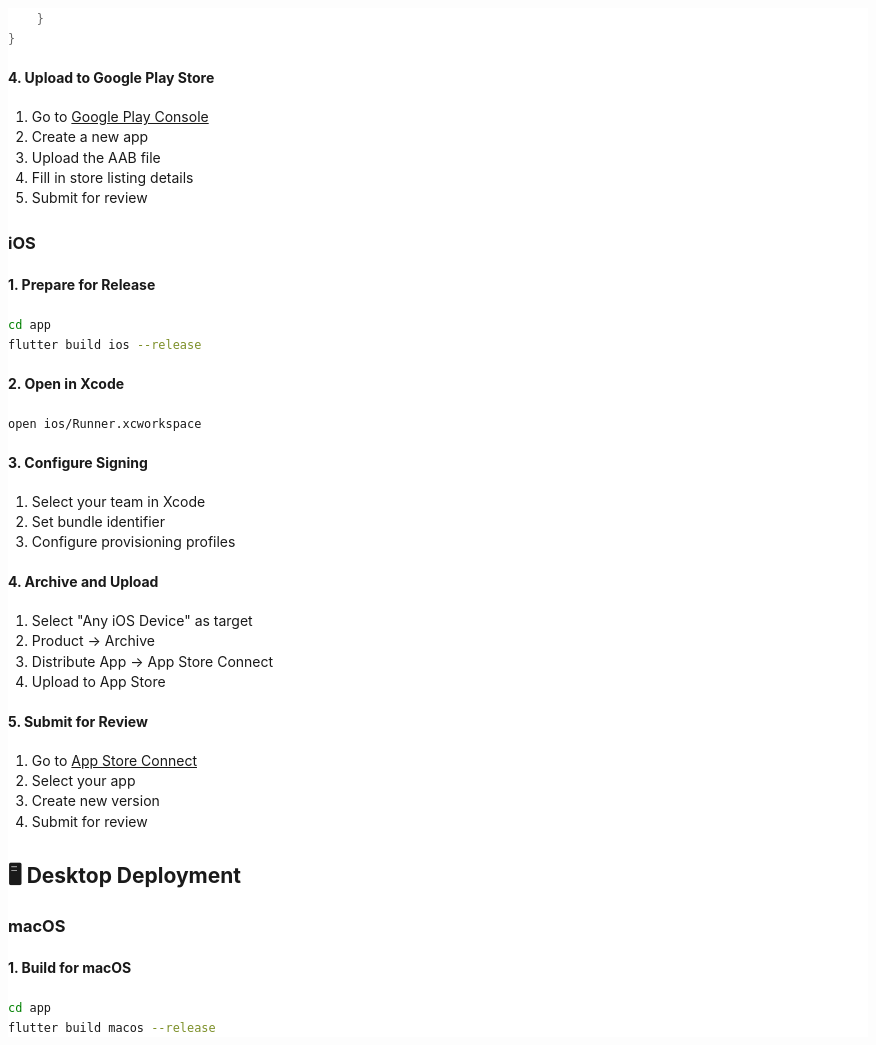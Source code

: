 ```gradle
    }
}
```

#### 4. Upload to Google Play Store

1. Go to [Google Play Console](https://play.google.com/console)
2. Create a new app
3. Upload the AAB file
4. Fill in store listing details
5. Submit for review

### iOS

#### 1. Prepare for Release

```bash
cd app
flutter build ios --release
```

#### 2. Open in Xcode

```bash
open ios/Runner.xcworkspace
```

#### 3. Configure Signing

1. Select your team in Xcode
2. Set bundle identifier
3. Configure provisioning profiles

#### 4. Archive and Upload

1. Select "Any iOS Device" as target
2. Product → Archive
3. Distribute App → App Store Connect
4. Upload to App Store

#### 5. Submit for Review

1. Go to [App Store Connect](https://appstoreconnect.apple.com)
2. Select your app
3. Create new version
4. Submit for review

## 🖥️ Desktop Deployment

### macOS

#### 1. Build for macOS

```bash
cd app
flutter build macos --release
```
